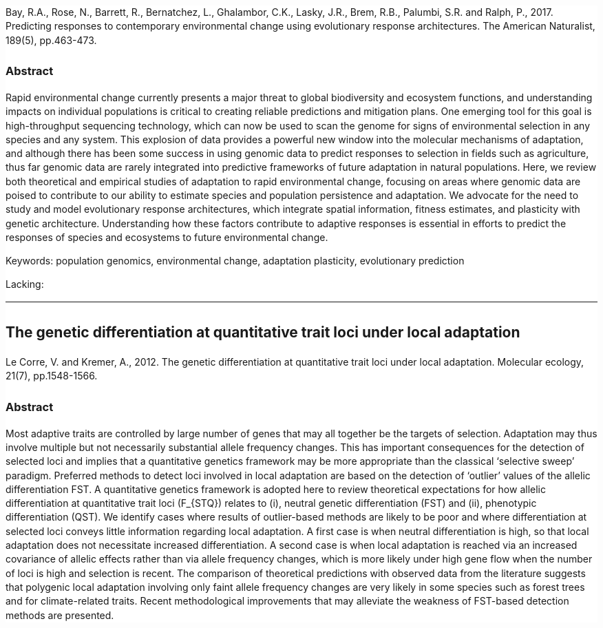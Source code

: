 Bay, R.A., Rose, N., Barrett, R., Bernatchez, L., Ghalambor, C.K., Lasky, J.R., Brem, R.B., Palumbi, S.R. and Ralph, P., 2017. Predicting responses to contemporary environmental change using evolutionary response architectures. The American Naturalist, 189(5), pp.463-473.

### Abstract
Rapid environmental change currently presents a major threat to global biodiversity and ecosystem functions, and understanding impacts on individual populations is critical to creating reliable predictions and mitigation plans. One emerging tool for this goal is high-throughput sequencing technology, which can now be used to scan the genome for signs of environmental selection in any species and any system. This explosion of data provides a powerful new window into the molecular mechanisms of adaptation, and although there has been some success in using genomic data to predict responses to selection in fields such as agriculture, thus far genomic data are rarely integrated into predictive frameworks of future adaptation in natural populations. Here, we review both theoretical and empirical studies of adaptation to rapid environmental change, focusing on areas where genomic data are poised to contribute to our ability to estimate species and population persistence and adaptation. We advocate for the need to study and model evolutionary response architectures, which integrate spatial information, fitness estimates, and plasticity with genetic architecture. Understanding how these factors contribute to adaptive responses is essential in efforts to predict the responses of species and ecosystems to future environmental change.

Keywords: 
population genomics, environmental change, adaptation plasticity, evolutionary prediction

Lacking:

---

## The genetic differentiation at quantitative trait loci under local adaptation

Le Corre, V. and Kremer, A., 2012. The genetic differentiation at quantitative trait loci under local adaptation. Molecular ecology, 21(7), pp.1548-1566.

### Abstract
Most adaptive traits are controlled by large number of genes that may all together be the targets of selection. Adaptation may thus involve multiple but not necessarily substantial allele frequency changes. This has important consequences for the detection of selected loci and implies that a quantitative genetics framework may be more appropriate than the classical ‘selective sweep’ paradigm. Preferred methods to detect loci involved in local adaptation are based on the detection of ‘outlier’ values of the allelic differentiation FST. A quantitative genetics framework is adopted here to review theoretical expectations for how allelic differentiation at quantitative trait loci (F_{STQ}) relates to (i), neutral genetic differentiation (FST) and (ii), phenotypic differentiation (QST). We identify cases where results of outlier-based methods are likely to be poor and where differentiation at selected loci conveys little information regarding local adaptation. A first case is when neutral differentiation is high, so that local adaptation does not necessitate increased differentiation. A second case is when local adaptation is reached via an increased covariance of allelic effects rather than via allele frequency changes, which is more likely under high gene flow when the number of loci is high and selection is recent. The comparison of theoretical predictions with observed data from the literature suggests that polygenic local adaptation involving only faint allele frequency changes are very likely in some species such as forest trees and for climate-related traits. Recent methodological improvements that may alleviate the weakness of FST-based detection methods are presented.
